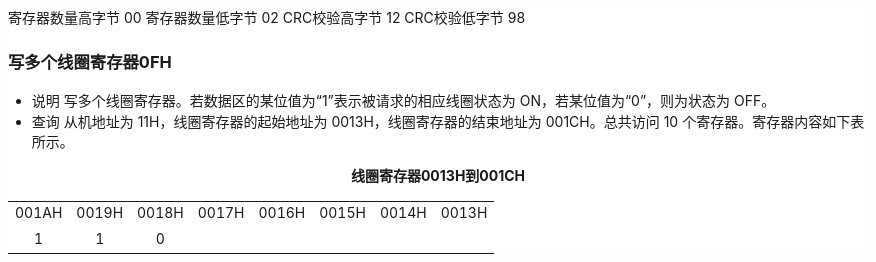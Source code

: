 <tr>
<td align="center">寄存器数量高字节</td>
<td align="center">00</td>
</tr>
<tr>
<td align="center">寄存器数量低字节</td>
<td align="center">02</td>
</tr>
<tr>
<td align="center">CRC校验高字节</td>
<td align="center">12</td>
</tr>
<tr>
<td align="center">CRC校验低字节</td>
<td align="center">98</td>
</tr>
</table>



### 写多个线圈寄存器0FH
- 说明
写多个线圈寄存器。若数据区的某位值为“1”表示被请求的相应线圈状态为 ON，若某位值为“0”，则为状态为 OFF。
- 查询
从机地址为 11H，线圈寄存器的起始地址为 0013H，线圈寄存器的结束地址为 001CH。总共访问 10 个寄存器。寄存器内容如下表所示。
<table  border="0" align="center">
<center><b>线圈寄存器0013H到001CH</b></center>
<tr>
<td align="center">
001AH
</td>
<td align="center">
0019H
</td>
<td align="center">
0018H
</td>
<td align="center">
0017H
</td>
<td align="center">
0016H
</td>
<td align="center">
0015H
</td>
<td align="center">
0014H
</td>
<td align="center">
0013H
</td>
</tr>
<tr>
<td align="center">
1
</td>
<td align="center">
1
</td>
<td align="center">
0
</td>
<td align="center">